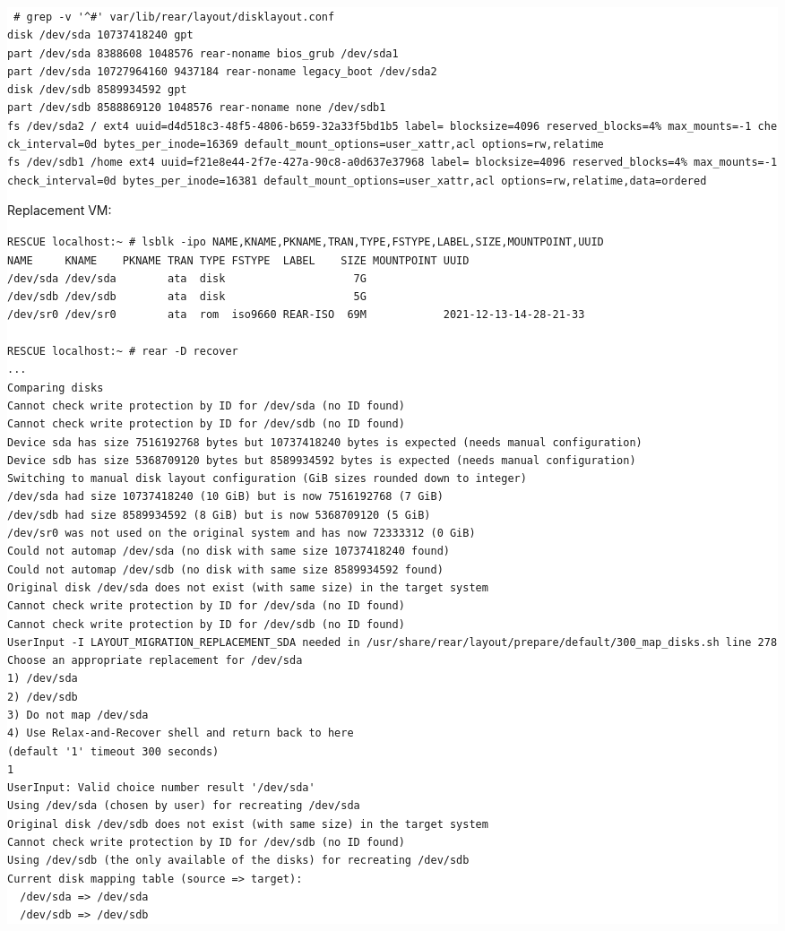      # grep -v '^#' var/lib/rear/layout/disklayout.conf 
    disk /dev/sda 10737418240 gpt
    part /dev/sda 8388608 1048576 rear-noname bios_grub /dev/sda1
    part /dev/sda 10727964160 9437184 rear-noname legacy_boot /dev/sda2
    disk /dev/sdb 8589934592 gpt
    part /dev/sdb 8588869120 1048576 rear-noname none /dev/sdb1
    fs /dev/sda2 / ext4 uuid=d4d518c3-48f5-4806-b659-32a33f5bd1b5 label= blocksize=4096 reserved_blocks=4% max_mounts=-1 check_interval=0d bytes_per_inode=16369 default_mount_options=user_xattr,acl options=rw,relatime
    fs /dev/sdb1 /home ext4 uuid=f21e8e44-2f7e-427a-90c8-a0d637e37968 label= blocksize=4096 reserved_blocks=4% max_mounts=-1 check_interval=0d bytes_per_inode=16381 default_mount_options=user_xattr,acl options=rw,relatime,data=ordered

Replacement VM:

    RESCUE localhost:~ # lsblk -ipo NAME,KNAME,PKNAME,TRAN,TYPE,FSTYPE,LABEL,SIZE,MOUNTPOINT,UUID
    NAME     KNAME    PKNAME TRAN TYPE FSTYPE  LABEL    SIZE MOUNTPOINT UUID
    /dev/sda /dev/sda        ata  disk                    7G            
    /dev/sdb /dev/sdb        ata  disk                    5G            
    /dev/sr0 /dev/sr0        ata  rom  iso9660 REAR-ISO  69M            2021-12-13-14-28-21-33

    RESCUE localhost:~ # rear -D recover
    ...
    Comparing disks
    Cannot check write protection by ID for /dev/sda (no ID found)
    Cannot check write protection by ID for /dev/sdb (no ID found)
    Device sda has size 7516192768 bytes but 10737418240 bytes is expected (needs manual configuration)
    Device sdb has size 5368709120 bytes but 8589934592 bytes is expected (needs manual configuration)
    Switching to manual disk layout configuration (GiB sizes rounded down to integer)
    /dev/sda had size 10737418240 (10 GiB) but is now 7516192768 (7 GiB)
    /dev/sdb had size 8589934592 (8 GiB) but is now 5368709120 (5 GiB)
    /dev/sr0 was not used on the original system and has now 72333312 (0 GiB)
    Could not automap /dev/sda (no disk with same size 10737418240 found)
    Could not automap /dev/sdb (no disk with same size 8589934592 found)
    Original disk /dev/sda does not exist (with same size) in the target system
    Cannot check write protection by ID for /dev/sda (no ID found)
    Cannot check write protection by ID for /dev/sdb (no ID found)
    UserInput -I LAYOUT_MIGRATION_REPLACEMENT_SDA needed in /usr/share/rear/layout/prepare/default/300_map_disks.sh line 278
    Choose an appropriate replacement for /dev/sda
    1) /dev/sda
    2) /dev/sdb
    3) Do not map /dev/sda
    4) Use Relax-and-Recover shell and return back to here
    (default '1' timeout 300 seconds)
    1
    UserInput: Valid choice number result '/dev/sda'
    Using /dev/sda (chosen by user) for recreating /dev/sda
    Original disk /dev/sdb does not exist (with same size) in the target system
    Cannot check write protection by ID for /dev/sdb (no ID found)
    Using /dev/sdb (the only available of the disks) for recreating /dev/sdb
    Current disk mapping table (source => target):
      /dev/sda => /dev/sda
      /dev/sdb => /dev/sdb
